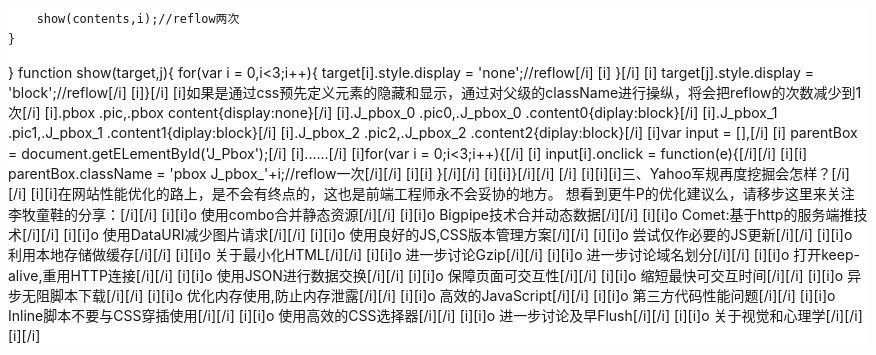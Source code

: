         show(contents,i);//reflow两次
    }
}
function show(target,j){
    for(var i = 0,i<3;i++){
        target[i].style.display = 'none';//reflow[/i]
[i]    }[/i]
[i]    target[j].style.display = 'block';//reflow[/i]
[i]}[/i]
[i]如果是通过css预先定义元素的隐藏和显示，通过对父级的className进行操纵，将会把reflow的次数减少到1次[/i]
[i].pbox .pic,.pbox content{display:none}[/i]
[i].J_pbox_0 .pic0,.J_pbox_0 .content0{diplay:block}[/i]
[i].J_pbox_1 .pic1,.J_pbox_1 .content1{diplay:block}[/i]
[i].J_pbox_2 .pic2,.J_pbox_2 .content2{diplay:block}[/i]
[i]var input = [],[/i]
[i]      parentBox = document.getELementById('J_Pbox');[/i]
[i]......[/i]
[i]for(var i = 0;i<3;i++){[/i]
[i]    input[i].onclick = function(e){[/i][/i]
[i][i]        parentBox.className = 'pbox J_pbox_'+i;//reflow一次[/i][/i]
[i][i]    }[/i][/i]
[i][i]}[/i][/i]
[/i]
[i][i][i]三、Yahoo军规再度挖掘会怎样？[/i][/i]
[i][i]在网站性能优化的路上，是不会有终点的，这也是前端工程师永不会妥协的地方。
想看到更牛P的优化建议么，请移步这里来关注李牧童鞋的分享：[/i][/i]
[i][i]o 使用combo合并静态资源[/i][/i]
[i][i]o Bigpipe技术合并动态数据[/i][/i]
[i][i]o Comet:基于http的服务端推技术[/i][/i]
[i][i]o 使用DataURI减少图片请求[/i][/i]
[i][i]o 使用良好的JS,CSS版本管理方案[/i][/i]
[i][i]o 尝试仅作必要的JS更新[/i][/i]
[i][i]o 利用本地存储做缓存[/i][/i]
[i][i]o 关于最小化HTML[/i][/i]
[i][i]o 进一步讨论Gzip[/i][/i]
[i][i]o 进一步讨论域名划分[/i][/i]
[i][i]o 打开keep-alive,重用HTTP连接[/i][/i]
[i][i]o 使用JSON进行数据交换[/i][/i]
[i][i]o 保障页面可交互性[/i][/i]
[i][i]o 缩短最快可交互时间[/i][/i]
[i][i]o 异步无阻脚本下载[/i][/i]
[i][i]o 优化内存使用,防止内存泄露[/i][/i]
[i][i]o 高效的JavaScript[/i][/i]
[i][i]o 第三方代码性能问题[/i][/i]
[i][i]o Inline脚本不要与CSS穿插使用[/i][/i]
[i][i]o 使用高效的CSS选择器[/i][/i]
[i][i]o 进一步讨论及早Flush[/i][/i]
[i][i]o 关于视觉和心理学[/i][/i]
[i][/i]
